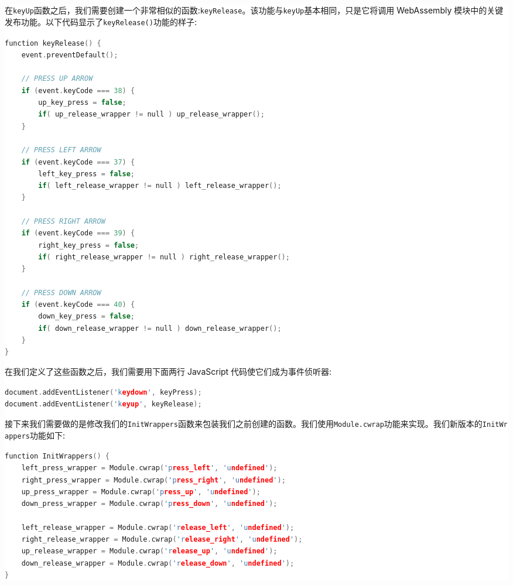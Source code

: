 在`keyUp`函数之后，我们需要创建一个非常相似的函数:`keyRelease`。该功能与`keyUp`基本相同，只是它将调用 WebAssembly 模块中的关键发布功能。以下代码显示了`keyRelease()`功能的样子:

```cpp
function keyRelease() {
    event.preventDefault();

    // PRESS UP ARROW
    if (event.keyCode === 38) {
        up_key_press = false;
        if( up_release_wrapper != null ) up_release_wrapper();
    }

    // PRESS LEFT ARROW
    if (event.keyCode === 37) {
        left_key_press = false;
        if( left_release_wrapper != null ) left_release_wrapper();
    }

    // PRESS RIGHT ARROW
    if (event.keyCode === 39) {
        right_key_press = false;
        if( right_release_wrapper != null ) right_release_wrapper();
    }

    // PRESS DOWN ARROW
    if (event.keyCode === 40) {
        down_key_press = false;
        if( down_release_wrapper != null ) down_release_wrapper();
    }
}
```

在我们定义了这些函数之后，我们需要用下面两行 JavaScript 代码使它们成为事件侦听器:

```cpp
document.addEventListener('keydown', keyPress);
document.addEventListener('keyup', keyRelease);
```

接下来我们需要做的是修改我们的`InitWrappers`函数来包装我们之前创建的函数。我们使用`Module.cwrap`功能来实现。我们新版本的`InitWrappers`功能如下:

```cpp
function InitWrappers() {
    left_press_wrapper = Module.cwrap('press_left', 'undefined');
    right_press_wrapper = Module.cwrap('press_right', 'undefined');
    up_press_wrapper = Module.cwrap('press_up', 'undefined');
    down_press_wrapper = Module.cwrap('press_down', 'undefined');

    left_release_wrapper = Module.cwrap('release_left', 'undefined');
    right_release_wrapper = Module.cwrap('release_right', 'undefined');
    up_release_wrapper = Module.cwrap('release_up', 'undefined');
    down_release_wrapper = Module.cwrap('release_down', 'undefined');
}
```
